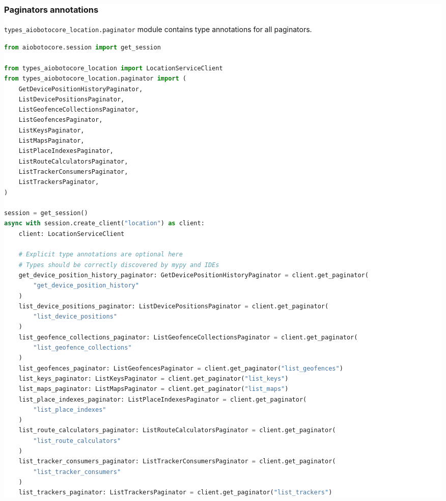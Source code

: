 <a id="paginators-annotations"></a>

### Paginators annotations

`types_aiobotocore_location.paginator` module contains type annotations for all
paginators.

```python
from aiobotocore.session import get_session

from types_aiobotocore_location import LocationServiceClient
from types_aiobotocore_location.paginator import (
    GetDevicePositionHistoryPaginator,
    ListDevicePositionsPaginator,
    ListGeofenceCollectionsPaginator,
    ListGeofencesPaginator,
    ListKeysPaginator,
    ListMapsPaginator,
    ListPlaceIndexesPaginator,
    ListRouteCalculatorsPaginator,
    ListTrackerConsumersPaginator,
    ListTrackersPaginator,
)

session = get_session()
async with session.create_client("location") as client:
    client: LocationServiceClient

    # Explicit type annotations are optional here
    # Types should be correctly discovered by mypy and IDEs
    get_device_position_history_paginator: GetDevicePositionHistoryPaginator = client.get_paginator(
        "get_device_position_history"
    )
    list_device_positions_paginator: ListDevicePositionsPaginator = client.get_paginator(
        "list_device_positions"
    )
    list_geofence_collections_paginator: ListGeofenceCollectionsPaginator = client.get_paginator(
        "list_geofence_collections"
    )
    list_geofences_paginator: ListGeofencesPaginator = client.get_paginator("list_geofences")
    list_keys_paginator: ListKeysPaginator = client.get_paginator("list_keys")
    list_maps_paginator: ListMapsPaginator = client.get_paginator("list_maps")
    list_place_indexes_paginator: ListPlaceIndexesPaginator = client.get_paginator(
        "list_place_indexes"
    )
    list_route_calculators_paginator: ListRouteCalculatorsPaginator = client.get_paginator(
        "list_route_calculators"
    )
    list_tracker_consumers_paginator: ListTrackerConsumersPaginator = client.get_paginator(
        "list_tracker_consumers"
    )
    list_trackers_paginator: ListTrackersPaginator = client.get_paginator("list_trackers")
```
